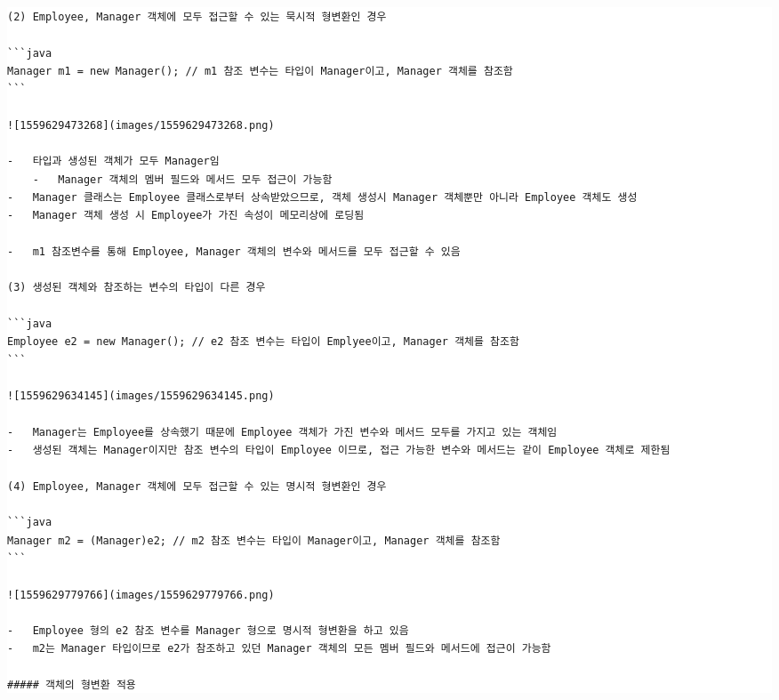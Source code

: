     (2) Employee, Manager 객체에 모두 접근할 수 있는 묵시적 형변환인 경우
    
    ```java
    Manager m1 = new Manager(); // m1 참조 변수는 타입이 Manager이고, Manager 객체를 참조함
    ```
    
    ![1559629473268](images/1559629473268.png)
    
    -   타입과 생성된 객체가 모두 Manager임
        -   Manager 객체의 멤버 필드와 메서드 모두 접근이 가능함
    -   Manager 클래스는 Employee 클래스로부터 상속받았으므로, 객체 생성시 Manager 객체뿐만 아니라 Employee 객체도 생성
    -   Manager 객체 생성 시 Employee가 가진 속성이 메모리상에 로딩됨
    
    -   m1 참조변수를 통해 Employee, Manager 객체의 변수와 메서드를 모두 접근할 수 있음
    
    (3) 생성된 객체와 참조하는 변수의 타입이 다른 경우
    
    ```java
    Employee e2 = new Manager(); // e2 참조 변수는 타입이 Emplyee이고, Manager 객체를 참조함
    ```
    
    ![1559629634145](images/1559629634145.png)
    
    -   Manager는 Employee를 상속했기 때문에 Employee 객체가 가진 변수와 메서드 모두를 가지고 있는 객체임
    -   생성된 객체는 Manager이지만 참조 변수의 타입이 Employee 이므로, 접근 가능한 변수와 메서드는 같이 Employee 객체로 제한됨
    
    (4) Employee, Manager 객체에 모두 접근할 수 있는 명시적 형변환인 경우
    
    ```java
    Manager m2 = (Manager)e2; // m2 참조 변수는 타입이 Manager이고, Manager 객체를 참조함
    ```
    
    ![1559629779766](images/1559629779766.png)
    
    -   Employee 형의 e2 참조 변수를 Manager 형으로 명시적 형변환을 하고 있음
    -   m2는 Manager 타입이므로 e2가 참조하고 있던 Manager 객체의 모든 멤버 필드와 메서드에 접근이 가능함
    
    ##### 객체의 형변환 적용
    